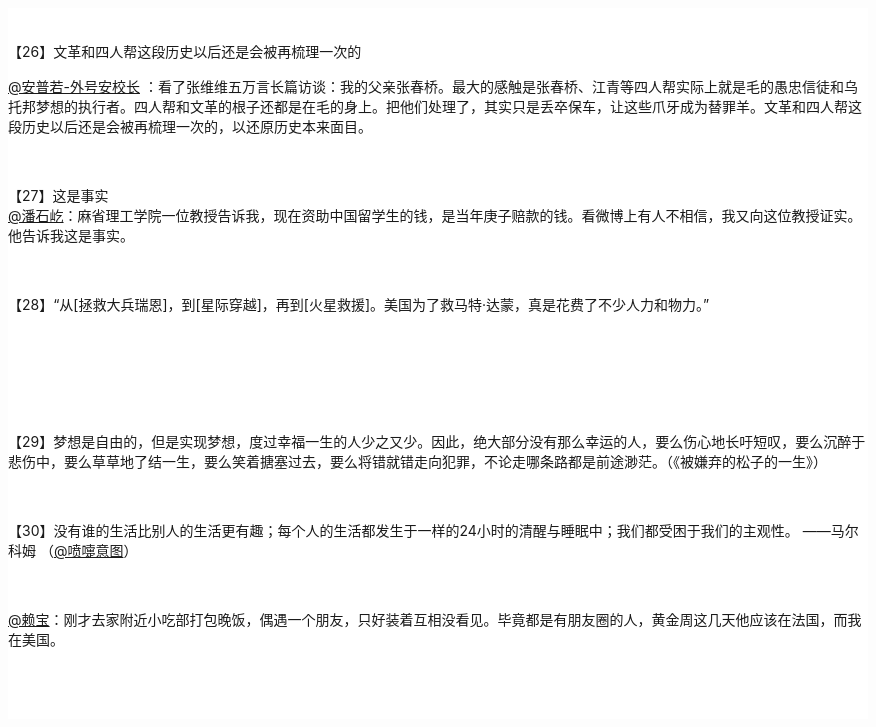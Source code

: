<img src="http://pic.yupoo.com/dapenti/F0iN9wrN/uJnWG.jpg" alt=""> 
<p>
	【26】文革和四人帮这段历史以后还是会被再梳理一次的&#160;
</p>
<div class="WB_info">
	<a class="W_fb S_txt1" href="http://weibo.com/masteranpuruo">@安普若-外号安校长</a>&#160;：看了张维维五万言长篇访谈：我的父亲张春桥。最大的感触是张春桥、江青等四人帮实际上就是毛的愚忠信徒和乌托邦梦想的执行者。四人帮和文革的根子还都是在毛的身上。把他们处理了，其实只是丢卒保车，让这些爪牙成为替罪羊。文革和四人帮这段历史以后还是会被再梳理一次的，以还原历史本来面目。
</div>
<p>
	<img src="http://pic.yupoo.com/dapenti/F0iCNkge/yJofF.jpg" alt="">&#160;
</p>
【27】这是事实&#160;
<div class="WB_info">
	<a class="W_fb S_txt1" href="http://weibo.com/panshiyi">@潘石屹</a>：麻省理工学院一位教授告诉我，现在资助中国留学生的钱，是当年庚子赔款的钱。看微博上有人不相信，我又向这位教授证实。他告诉我这是事实。
</div>
<p>
	<img src="http://pic.yupoo.com/dapenti/F0iC065I/b9y6B.jpg" alt=""> 
</p>
<p>
	【28】“从[拯救大兵瑞恩]，到[星际穿越]，再到[火星救援]。美国为了救马特·达蒙，真是花费了不少人力和物力。”
</p>
<p>
	<img src="http://pic.yupoo.com/dapenti/F0iokh8m/Nv5cJ.jpg" alt=""> 
</p>
<p>
	<img src="http://pic.yupoo.com/dapenti/F0iokXqM/WZIeg.jpg" alt=""> 
</p>
<p>
	<img src="http://pic.yupoo.com/dapenti/F0iolnrn/NebgD.jpg" alt=""> 
</p>
<p>
	【29】梦想是自由的，但是实现梦想，度过幸福一生的人少之又少。因此，绝大部分没有那么幸运的人，要么伤心地长吁短叹，要么沉醉于悲伤中，要么草草地了结一生，要么笑着搪塞过去，要么将错就错走向犯罪，不论走哪条路都是前途渺茫。（《被嫌弃的松子的一生》）
</p>
<p>
	<img src="http://pic.yupoo.com/dapenti/F0i4Fz5y/jhMjV.jpg" alt=""> 
</p>
<p>
	【30】没有谁的生活比别人的生活更有趣；每个人的生活都发生于一样的24小时的清醒与睡眠中；我们都受困于我们的主观性。 ——马尔科姆 （<a class="S_txt1" href="http://weibo.com/pentiyitu" target="_blank">@喷嚏意图</a>）
</p>
<p>
	&#160;<img src="http://pic.yupoo.com/dapenti/F0hZG94M/8qkeG.jpg" alt=""> 
</p>
<p>
	<a class="W_fb S_txt1" href="http://weibo.com/yxxssy">@赖宝</a>：刚才去家附近小吃部打包晚饭，偶遇一个朋友，只好装着互相没看见。毕竟都是有朋友圈的人，黄金周这几天他应该在法国，而我在美国。
</p>
<p>
	&#160;
</p>
&#160;

